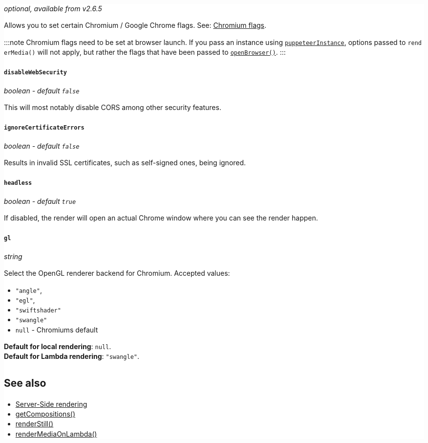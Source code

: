 _optional, available from v2.6.5_

Allows you to set certain Chromium / Google Chrome flags. See: [Chromium flags](/docs/chromium-flags).

:::note
Chromium flags need to be set at browser launch. If you pass an instance using [`puppeteerInstance`](#puppeteerinstance), options passed to `renderMedia()` will not apply, but rather the flags that have been passed to [`openBrowser()`](/docs/renderer/open-browser).
:::

#### `disableWebSecurity`

_boolean - default `false`_

This will most notably disable CORS among other security features.

#### `ignoreCertificateErrors`

_boolean - default `false`_

Results in invalid SSL certificates, such as self-signed ones, being ignored.

#### `headless`

_boolean - default `true`_

If disabled, the render will open an actual Chrome window where you can see the render happen.

#### `gl`

_string_

Select the OpenGL renderer backend for Chromium.
Accepted values:

- `"angle"`,
- `"egl"`,
- `"swiftshader"`
- `"swangle"`
- `null` - Chromiums default

**Default for local rendering**: `null`.  
**Default for Lambda rendering**: `"swangle"`.

## See also

- [Server-Side rendering](/docs/ssr)
- [getCompositions()](/docs/renderer/get-compositions)
- [renderStill()](/docs/renderer/stitch-frames-to-video)
- [renderMediaOnLambda()](/docs/lambda/rendermediaonlambda)
